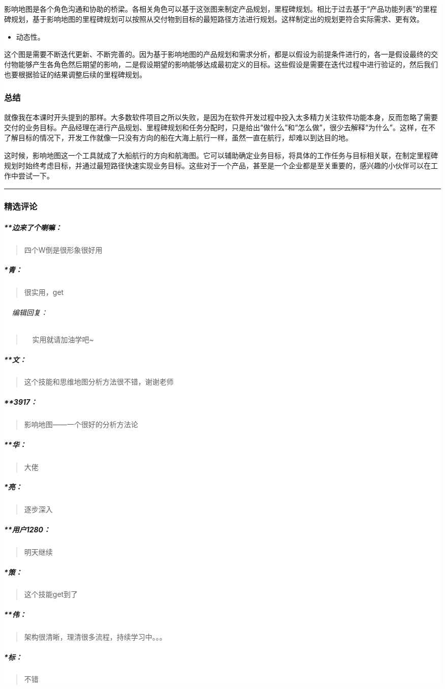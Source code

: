 <p data-nodeid="3851">影响地图是各个角色沟通和协助的桥梁。各相关角色可以基于这张图来制定产品规划，里程碑规划。相比于过去基于“产品功能列表”的里程碑规划，基于影响地图的里程碑规划可以按照从交付物到目标的最短路径方法进行规划。这样制定出的规划更符合实际需求、更有效。</p>
<ul data-nodeid="3852">
<li data-nodeid="3853">
<p data-nodeid="3854">动态性。</p>
</li>
</ul>
<p data-nodeid="3855">这个图是需要不断迭代更新、不断完善的。因为基于影响地图的产品规划和需求分析，都是以假设为前提条件进行的，各一是假设最终的交付物能够产生各角色然后期望的影响，二是假设期望的影响能够达成最初定义的目标。这些假设是需要在迭代过程中进行验证的，然后我们也要根据验证的结果调整后续的里程碑规划。</p>
<h3 data-nodeid="3856">总结</h3>
<p data-nodeid="3857">就像我在本课时开头提到的那样。大多数软件项目之所以失败，是因为在软件开发过程中投入太多精力关注软件功能本身，反而忽略了需要交付的业务目标。产品经理在进行产品规划、里程碑规划和任务分配时，只是给出“做什么”和“怎么做”，很少去解释“为什么”。这样，在不了解目标的情况下，开发工作就像一只没有方向的船在大海上航行一样，虽然一直在航行，却难以到达目的地。</p>
<p data-nodeid="3858" class="">这时候，影响地图这一个工具就成了大船航行的方向和航海图。它可以辅助确定业务目标，将具体的工作任务与目标相关联，在制定里程碑规划时始终考虑目标，并通过最短路径快速实现业务目标。这些对于一个产品，甚至是一个企业都是至关重要的，感兴趣的小伙伴可以在工作中尝试一下。</p>

---

### 精选评论

##### **边来了个喇嘛：
> 四个W倒是很形象很好用

##### *青：
> 很实用，get

 ###### &nbsp;&nbsp;&nbsp; 编辑回复：
> &nbsp;&nbsp;&nbsp; 实用就请加油学吧~

##### **文：
> 这个技能和思维地图分析方法很不错，谢谢老师

##### **3917：
> 影响地图——一个很好的分析方法论

##### **华：
> 大佬

##### *亮：
> 逐步深入

##### **用户1280：
> 明天继续

##### *策：
> 这个技能get到了

##### **伟：
> 架构很清晰，理清很多流程，持续学习中。。。

##### *标：
> 不错
